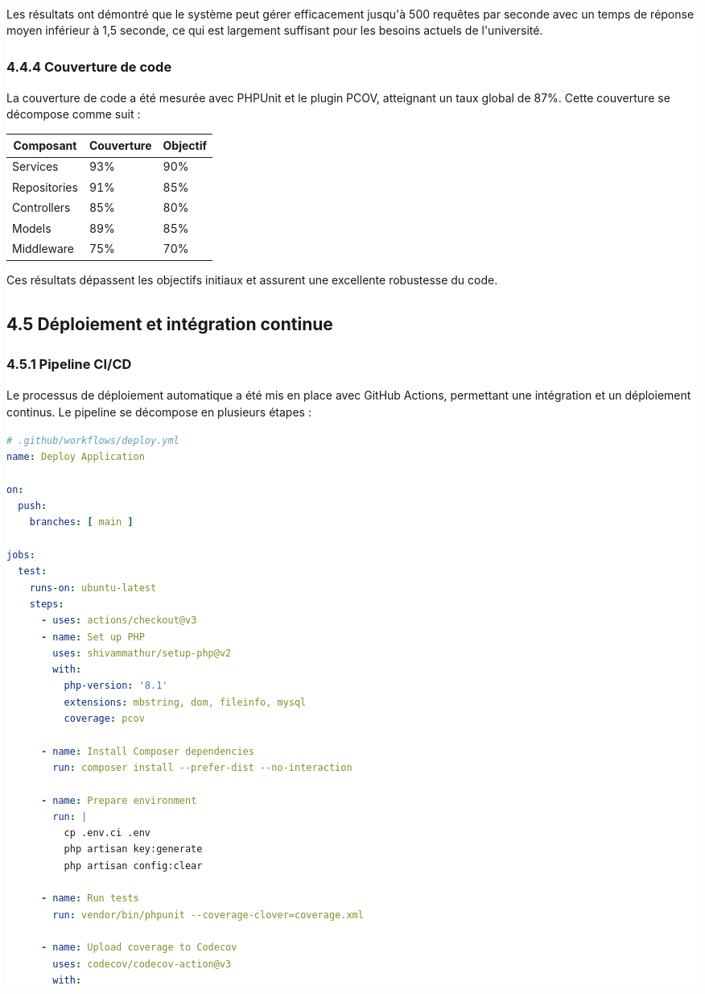 Les résultats ont démontré que le système peut gérer efficacement jusqu'à 500 requêtes par seconde avec un temps de réponse moyen inférieur à 1,5 seconde, ce qui est largement suffisant pour les besoins actuels de l'université.

### 4.4.4 Couverture de code

La couverture de code a été mesurée avec PHPUnit et le plugin PCOV, atteignant un taux global de 87%. Cette couverture se décompose comme suit :

| Composant    | Couverture | Objectif |
|--------------|------------|----------|
| Services     | 93%        | 90%      |
| Repositories | 91%        | 85%      |
| Controllers  | 85%        | 80%      |
| Models       | 89%        | 85%      |
| Middleware   | 75%        | 70%      |

Ces résultats dépassent les objectifs initiaux et assurent une excellente robustesse du code.

## 4.5 Déploiement et intégration continue

### 4.5.1 Pipeline CI/CD

Le processus de déploiement automatique a été mis en place avec GitHub Actions, permettant une intégration et un déploiement continus. Le pipeline se décompose en plusieurs étapes :

```yaml
# .github/workflows/deploy.yml
name: Deploy Application

on:
  push:
    branches: [ main ]

jobs:
  test:
    runs-on: ubuntu-latest
    steps:
      - uses: actions/checkout@v3
      - name: Set up PHP
        uses: shivammathur/setup-php@v2
        with:
          php-version: '8.1'
          extensions: mbstring, dom, fileinfo, mysql
          coverage: pcov
          
      - name: Install Composer dependencies
        run: composer install --prefer-dist --no-interaction
        
      - name: Prepare environment
        run: |
          cp .env.ci .env
          php artisan key:generate
          php artisan config:clear
          
      - name: Run tests
        run: vendor/bin/phpunit --coverage-clover=coverage.xml
        
      - name: Upload coverage to Codecov
        uses: codecov/codecov-action@v3
        with:
```
